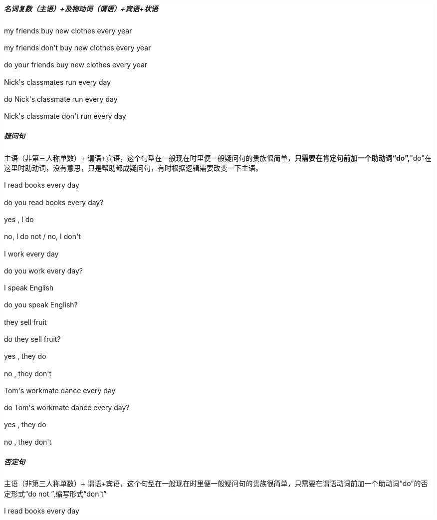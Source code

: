 ##### 名词复数（主语）+及物动词（谓语）+宾语+状语

my friends buy new clothes every year

my friends don't buy new clothes every year

do your friends buy new clothes every year

Nick's classmates run every day

do Nick's classmate run every day

Nick's classmate don't run every day



##### 疑问句

主语（非第三人称单数）+ 谓语+宾语，这个句型在一般现在时里便一般疑问句的贵族很简单，**只需要在肯定句前加一个助动词“do”,**"do"在这里时助动词，没有意思，只是帮助都成疑问句，有时根据逻辑需要改变一下主语。

I read books every day

do you read books every day?

yes , I do

no, I do not  / no, I don't



I work every day

do you work every day?



I speak English

do you speak English?



they sell fruit

do they sell fruit?

yes , they do

no , they don't



Tom's workmate dance every day

do Tom's workmate dance every day?

yes , they do

no , they don't



##### 否定句

主语（非第三人称单数）+ 谓语+宾语，这个句型在一般现在时里便一般疑问句的贵族很简单，只需要在谓语动词前加一个助动词“do”的否定形式“do not ”,缩写形式“don't” 

I read books every day
